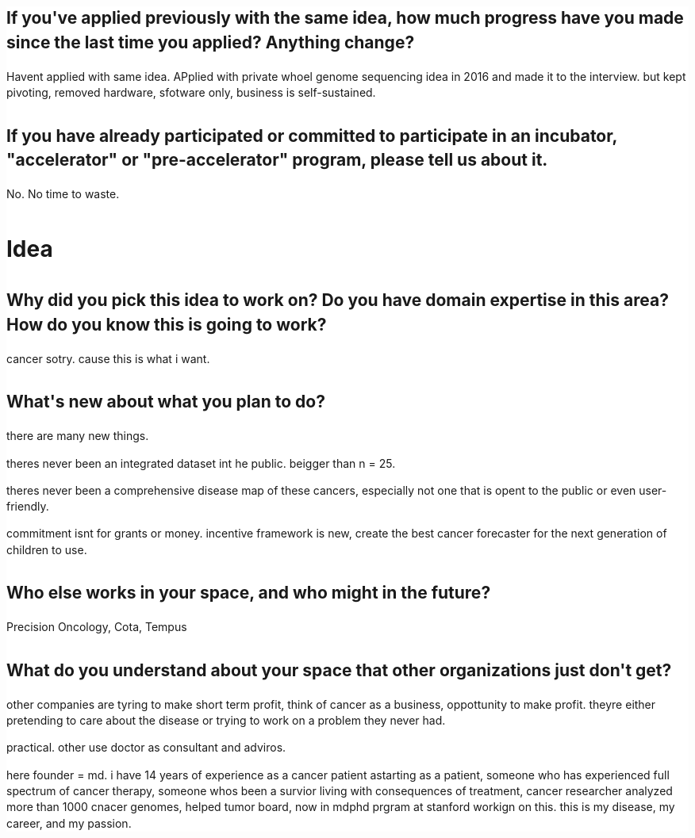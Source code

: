 ## If you've applied previously with the same idea, how much progress have you made since the last time you applied? Anything change?
Havent applied with same idea. APplied with private whoel genome sequencing idea in 2016 and made it to the interview. but kept pivoting, removed hardware, sfotware only, business is self-sustained.


## If you have already participated or committed to participate in an incubator, "accelerator" or "pre-accelerator" program, please tell us about it.
No. No time to waste.


# Idea


## Why did you pick this idea to work on? Do you have domain expertise in this area? How do you know this is going to work?
cancer sotry.
cause this is what i want. 


## What's new about what you plan to do?
there are many new things.

theres never been an integrated dataset int he public. beigger than n = 25.

theres never been a comprehensive disease map of these cancers, especially not one that is opent to the public or even user-friendly. 

commitment isnt for grants or money. incentive framework is new, create the best cancer forecaster for the next generation of children to use.

## Who else works in your space, and who might in the future?
Precision Oncology, Cota, Tempus

## What do you understand about your space that other organizations just don't get?
other companies are tyring to make short term profit, think of cancer as a business, oppottunity to make profit. theyre either pretending to care about the disease or trying to work on a problem they never had.

practical. other use doctor as consultant and adviros.

here founder = md. i have 14 years of experience as a cancer patient astarting as a patient, someone who has experienced full spectrum of cancer therapy, someone whos been a survior living with consequences of treatment, cancer researcher analyzed more than 1000 cnacer genomes, helped tumor board, now in mdphd prgram at stanford workign on this. this is my disease, my career, and my passion. 
